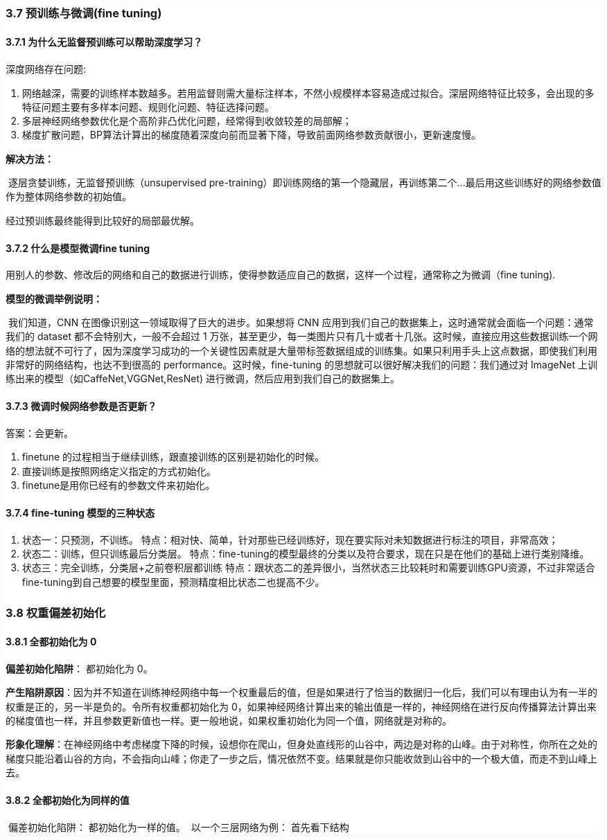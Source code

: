 ### 3.7 预训练与微调(fine tuning)

#### 3.7.1 为什么无监督预训练可以帮助深度学习？

深度网络存在问题:

1. 网络越深，需要的训练样本数越多。若用监督则需大量标注样本，不然小规模样本容易造成过拟合。深层网络特征比较多，会出现的多特征问题主要有多样本问题、规则化问题、特征选择问题。
2. 多层神经网络参数优化是个高阶非凸优化问题，经常得到收敛较差的局部解；
3. 梯度扩散问题，BP算法计算出的梯度随着深度向前而显著下降，导致前面网络参数贡献很小，更新速度慢。

**解决方法：**

​ 逐层贪婪训练，无监督预训练（unsupervised pre-training）即训练网络的第一个隐藏层，再训练第二个…最后用这些训练好的网络参数值作为整体网络参数的初始值。

经过预训练最终能得到比较好的局部最优解。

#### 3.7.2 什么是模型微调fine tuning

​ 用别人的参数、修改后的网络和自己的数据进行训练，使得参数适应自己的数据，这样一个过程，通常称之为微调（fine tuning).

**模型的微调举例说明：**

​ 我们知道，CNN 在图像识别这一领域取得了巨大的进步。如果想将 CNN 应用到我们自己的数据集上，这时通常就会面临一个问题：通常我们的 dataset 都不会特别大，一般不会超过 1 万张，甚至更少，每一类图片只有几十或者十几张。这时候，直接应用这些数据训练一个网络的想法就不可行了，因为深度学习成功的一个关键性因素就是大量带标签数据组成的训练集。如果只利用手头上这点数据，即使我们利用非常好的网络结构，也达不到很高的 performance。这时候，fine-tuning 的思想就可以很好解决我们的问题：我们通过对 ImageNet 上训练出来的模型（如CaffeNet,VGGNet,ResNet) 进行微调，然后应用到我们自己的数据集上。

#### 3.7.3 微调时候网络参数是否更新？

答案：会更新。

1. finetune 的过程相当于继续训练，跟直接训练的区别是初始化的时候。
2. 直接训练是按照网络定义指定的方式初始化。
3. finetune是用你已经有的参数文件来初始化。

#### 3.7.4 fine-tuning 模型的三种状态

1. 状态一：只预测，不训练。 特点：相对快、简单，针对那些已经训练好，现在要实际对未知数据进行标注的项目，非常高效；
2. 状态二：训练，但只训练最后分类层。 特点：fine-tuning的模型最终的分类以及符合要求，现在只是在他们的基础上进行类别降维。
3. 状态三：完全训练，分类层+之前卷积层都训练 特点：跟状态二的差异很小，当然状态三比较耗时和需要训练GPU资源，不过非常适合fine-tuning到自己想要的模型里面，预测精度相比状态二也提高不少。

### 3.8 权重偏差初始化

#### 3.8.1 全都初始化为 0

**偏差初始化陷阱**： 都初始化为 0。

**产生陷阱原因**：因为并不知道在训练神经网络中每一个权重最后的值，但是如果进行了恰当的数据归一化后，我们可以有理由认为有一半的权重是正的，另一半是负的。令所有权重都初始化为 0，如果神经网络计算出来的输出值是一样的，神经网络在进行反向传播算法计算出来的梯度值也一样，并且参数更新值也一样。更一般地说，如果权重初始化为同一个值，网络就是对称的。

**形象化理解**：在神经网络中考虑梯度下降的时候，设想你在爬山，但身处直线形的山谷中，两边是对称的山峰。由于对称性，你所在之处的梯度只能沿着山谷的方向，不会指向山峰；你走了一步之后，情况依然不变。结果就是你只能收敛到山谷中的一个极大值，而走不到山峰上去。

#### 3.8.2 全都初始化为同样的值

​ 偏差初始化陷阱： 都初始化为一样的值。 ​ 以一个三层网络为例： 首先看下结构
